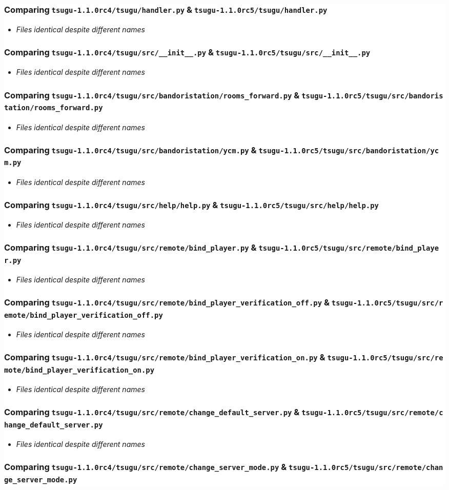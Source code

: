 ### Comparing `tsugu-1.1.0rc4/tsugu/handler.py` & `tsugu-1.1.0rc5/tsugu/handler.py`

 * *Files identical despite different names*

### Comparing `tsugu-1.1.0rc4/tsugu/src/__init__.py` & `tsugu-1.1.0rc5/tsugu/src/__init__.py`

 * *Files identical despite different names*

### Comparing `tsugu-1.1.0rc4/tsugu/src/bandoristation/rooms_forward.py` & `tsugu-1.1.0rc5/tsugu/src/bandoristation/rooms_forward.py`

 * *Files identical despite different names*

### Comparing `tsugu-1.1.0rc4/tsugu/src/bandoristation/ycm.py` & `tsugu-1.1.0rc5/tsugu/src/bandoristation/ycm.py`

 * *Files identical despite different names*

### Comparing `tsugu-1.1.0rc4/tsugu/src/help/help.py` & `tsugu-1.1.0rc5/tsugu/src/help/help.py`

 * *Files identical despite different names*

### Comparing `tsugu-1.1.0rc4/tsugu/src/remote/bind_player.py` & `tsugu-1.1.0rc5/tsugu/src/remote/bind_player.py`

 * *Files identical despite different names*

### Comparing `tsugu-1.1.0rc4/tsugu/src/remote/bind_player_verification_off.py` & `tsugu-1.1.0rc5/tsugu/src/remote/bind_player_verification_off.py`

 * *Files identical despite different names*

### Comparing `tsugu-1.1.0rc4/tsugu/src/remote/bind_player_verification_on.py` & `tsugu-1.1.0rc5/tsugu/src/remote/bind_player_verification_on.py`

 * *Files identical despite different names*

### Comparing `tsugu-1.1.0rc4/tsugu/src/remote/change_default_server.py` & `tsugu-1.1.0rc5/tsugu/src/remote/change_default_server.py`

 * *Files identical despite different names*

### Comparing `tsugu-1.1.0rc4/tsugu/src/remote/change_server_mode.py` & `tsugu-1.1.0rc5/tsugu/src/remote/change_server_mode.py`
